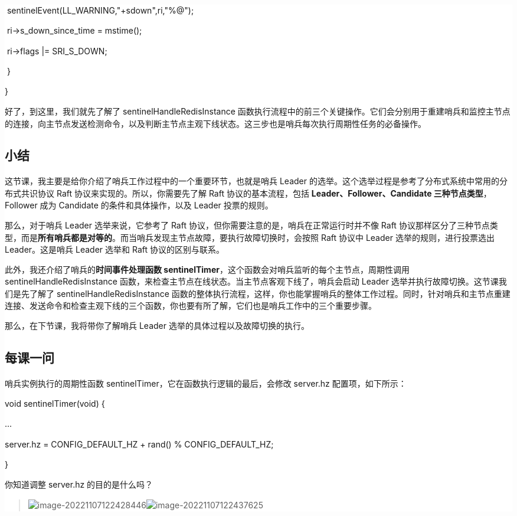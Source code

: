 ​            sentinelEvent(LL_WARNING,"+sdown",ri,"%@");

​            ri->s_down_since_time = mstime();

​            ri->flags |= SRI_S_DOWN;

​        }

  } 

好了，到这里，我们就先了解了 sentinelHandleRedisInstance 函数执行流程中的前三个关键操作。它们会分别用于重建哨兵和监控主节点的连接，向主节点发送检测命令，以及判断主节点主观下线状态。这三步也是哨兵每次执行周期性任务的必备操作。

## 小结

这节课，我主要是给你介绍了哨兵工作过程中的一个重要环节，也就是哨兵 Leader 的选举。这个选举过程是参考了分布式系统中常用的分布式共识协议 Raft 协议来实现的。所以，你需要先了解 Raft 协议的基本流程，包括 **Leader、Follower、Candidate 三种节点类型**，Follower 成为 Candidate 的条件和具体操作，以及 Leader 投票的规则。

那么，对于哨兵 Leader 选举来说，它参考了 Raft 协议，但你需要注意的是，哨兵在正常运行时并不像 Raft 协议那样区分了三种节点类型，而是**所有哨兵都是对等的**。而当哨兵发现主节点故障，要执行故障切换时，会按照 Raft 协议中 Leader 选举的规则，进行投票选出 Leader。这是哨兵 Leader 选举和 Raft 协议的区别与联系。

此外，我还介绍了哨兵的**时间事件处理函数 sentinelTimer**，这个函数会对哨兵监听的每个主节点，周期性调用 sentinelHandleRedisInstance 函数，来检查主节点在线状态。当主节点客观下线了，哨兵会启动 Leader 选举并执行故障切换。这节课我们是先了解了 sentinelHandleRedisInstance 函数的整体执行流程，这样，你也能掌握哨兵的整体工作过程。同时，针对哨兵和主节点重建连接、发送命令和检查主观下线的三个函数，你也要有所了解，它们也是哨兵工作中的三个重要步骤。

那么，在下节课，我将带你了解哨兵 Leader 选举的具体过程以及故障切换的执行。

## 每课一问

哨兵实例执行的周期性函数 sentinelTimer，它在函数执行逻辑的最后，会修改 server.hz 配置项，如下所示：

void sentinelTimer(void) {

...

server.hz = CONFIG_DEFAULT_HZ + rand() % CONFIG_DEFAULT_HZ;

}

你知道调整 server.hz 的目的是什么吗？

> ![image-20221107122428446](https://typora-imagehost-1308499275.cos.ap-shanghai.myqcloud.com/2022-11/image-20221107122428446.png)![image-20221107122437625](https://typora-imagehost-1308499275.cos.ap-shanghai.myqcloud.com/2022-11/image-20221107122437625.png)